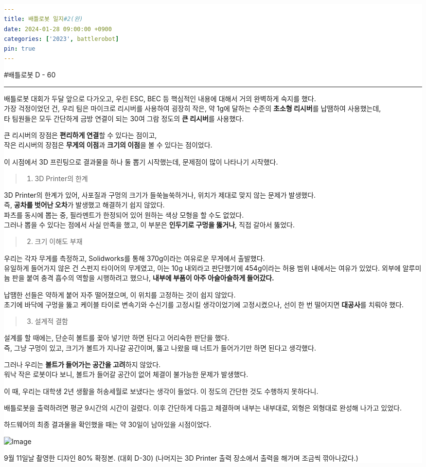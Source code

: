 ```yaml
---
title: 배틀로봇 일지#2(완)
date: 2024-01-28 09:00:00 +0900
categories: ['2023', battlerobot]
pin: true
---
```


#배틀로봇 D - 60  
___

배틀로봇 대회가 두달 앞으로 다가오고, 우린 ESC, BEC 등 핵심적인 내용에 대해서 거의 완벽하게 숙지를 했다.  
가장 걱정이었던 건, 우리 팀은 마이크로 리시버를 사용하여 굉장히 작은, 약 1g에 달하는 수준의 **초소형 리시버**를 납땜하여 사용했는데,  
타 팀원들은 모두 간단하게 금방 연결이 되는 30여 그람 정도의 **큰 리시버**를 사용했다.

큰 리시버의 장점은 **편리하게 연결**할 수 있다는 점이고,  
작은 리시버의 장점은 **무게의 이점**과 **크기의 이점**을 볼 수 있다는 점이었다.

이 시점에서 3D 프린팅으로 결과물을 하나 둘 뽑기 시작했는데, 문제점이 많이 나타나기 시작했다.

> 1. 3D Printer의 한계

3D Printer의 한계가 있어, 사포질과 구멍의 크기가 들쑥늘쑥하거나, 위치가 제대로 맞지 않는 문제가 발생했다.  
즉, **공차를 벗어난 오차**가 발생했고 해결하기 쉽지 않았다.  
파츠를 동시에 뽑는 중, 필라멘트가 한정되어 있어 원하는 색상 모형을 할 수도 없었다.  
그러나 뽑을 수 있다는 점에서 사실 만족을 했고, 이 부분은 **인두기로 구멍을 뚫거나**, 직접 갈아서 뚫었다.

> 2. 크기 이해도 부재

우리는 각자 무게를 측정하고, Solidworks를 통해 370g이라는 여유로운 무게에서 출발했다.  
유일하게 들어가지 않은 건 스펀지 타이어의 무게였고, 이는 10g 내외라고 판단했기에 454g이라는 허용 범위 내에서는 여유가 있었다.
외부에 알루미늄 판을 붙여 충격 흡수의 역할을 시행하려고 했으나, **내부에 부품이 아주 아슬아슬하게 들어갔다.**  

납땜한 선들은 약하게 붙어 자주 떨어졌으며, 이 위치를 고정하는 것이 쉽지 않았다.  
초기에 바닥에 구멍을 뚫고 케이블 타이로 변속기와 수신기를 고정시킬 생각이었기에 고정시켰으나, 선이 한 번 떨어지면 **대공사**를 치뤄야 했다.

> 3. 설계적 결함

설계를 할 때에는, 단순히 볼트를 꽂아 넣기만 하면 된다고 어리숙한 판단을 했다.  
즉, 그냥 구멍이 있고, 크기가 볼트가 지나갈 공간이며, 뚫고 나왔을 때 너트가 들어가기만 하면 된다고 생각했다.  

그러나 우리는 **볼트가 들어가는 공간을 고려**하지 않았다.  
워낙 작은 로봇이다 보니, 볼트가 들어갈 공간이 없어 체결이 불가능한 문제가 발생했다.

이 때, 우리는 대학생 2년 생활을 허송세월로 보냈다는 생각이 들었다.
이 정도의 간단한 것도 수행하지 못하다니.

배틀로봇을 출력하려면 평균 9시간의 시간이 걸렸다.
이후 간단하게 다듬고 체결하며 내부는 내부대로, 외형은 외형대로 완성해 나가고 있었다.

하드웨어의 최종 결과물을 확인했을 때는 약 30일이 남아있을 시점이었다.

![Image](/posts/battlerobot3.png)

9월 11일날 촬영한 디자인 80% 확정본. (대회 D-30)
(나머지는 3D Printer 출력 장소에서 출력을 해가며 조금씩 깎아나갔다.)
